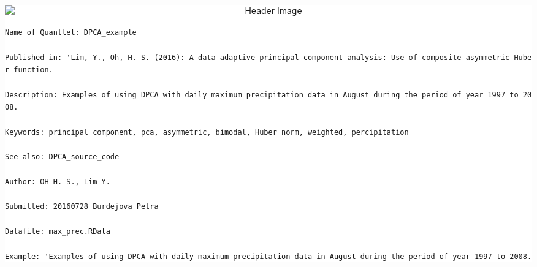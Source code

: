 <div style="margin: 0; padding: 0; text-align: center; border: none;">
<a href="https://quantlet.com" target="_blank" style="text-decoration: none; border: none;">
<img src="https://github.com/StefanGam/test-repo/blob/main/quantlet_design.png?raw=true" alt="Header Image" width="100%" style="margin: 0; padding: 0; display: block; border: none;" />
</a>
</div>

```
Name of Quantlet: DPCA_example

Published in: 'Lim, Y., Oh, H. S. (2016): A data-adaptive principal component analysis: Use of composite asymmetric Huber function.

Description: Examples of using DPCA with daily maximum precipitation data in August during the period of year 1997 to 2008.

Keywords: principal component, pca, asymmetric, bimodal, Huber norm, weighted, percipitation

See also: DPCA_source_code

Author: OH H. S., Lim Y.

Submitted: 20160728 Burdejova Petra

Datafile: max_prec.RData

Example: 'Examples of using DPCA with daily maximum precipitation data in August during the period of year 1997 to 2008.

```
